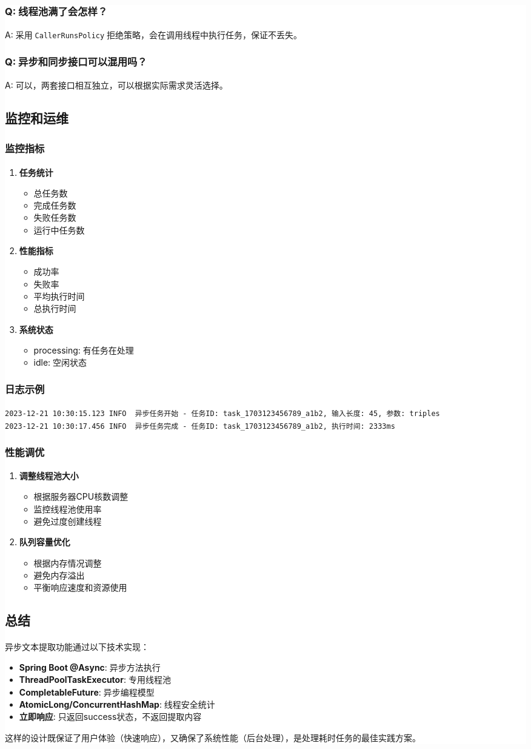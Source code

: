 ### Q: 线程池满了会怎样？
A: 采用 `CallerRunsPolicy` 拒绝策略，会在调用线程中执行任务，保证不丢失。

### Q: 异步和同步接口可以混用吗？
A: 可以，两套接口相互独立，可以根据实际需求灵活选择。

## 监控和运维

### 监控指标

1. **任务统计**
   - 总任务数
   - 完成任务数
   - 失败任务数
   - 运行中任务数

2. **性能指标**
   - 成功率
   - 失败率
   - 平均执行时间
   - 总执行时间

3. **系统状态**
   - processing: 有任务在处理
   - idle: 空闲状态

### 日志示例

```
2023-12-21 10:30:15.123 INFO  异步任务开始 - 任务ID: task_1703123456789_a1b2, 输入长度: 45, 参数: triples
2023-12-21 10:30:17.456 INFO  异步任务完成 - 任务ID: task_1703123456789_a1b2, 执行时间: 2333ms
```

### 性能调优

1. **调整线程池大小**
   - 根据服务器CPU核数调整
   - 监控线程池使用率
   - 避免过度创建线程

2. **队列容量优化**
   - 根据内存情况调整
   - 避免内存溢出
   - 平衡响应速度和资源使用

## 总结

异步文本提取功能通过以下技术实现：

- **Spring Boot @Async**: 异步方法执行
- **ThreadPoolTaskExecutor**: 专用线程池
- **CompletableFuture**: 异步编程模型
- **AtomicLong/ConcurrentHashMap**: 线程安全统计
- **立即响应**: 只返回success状态，不返回提取内容

这样的设计既保证了用户体验（快速响应），又确保了系统性能（后台处理），是处理耗时任务的最佳实践方案。 